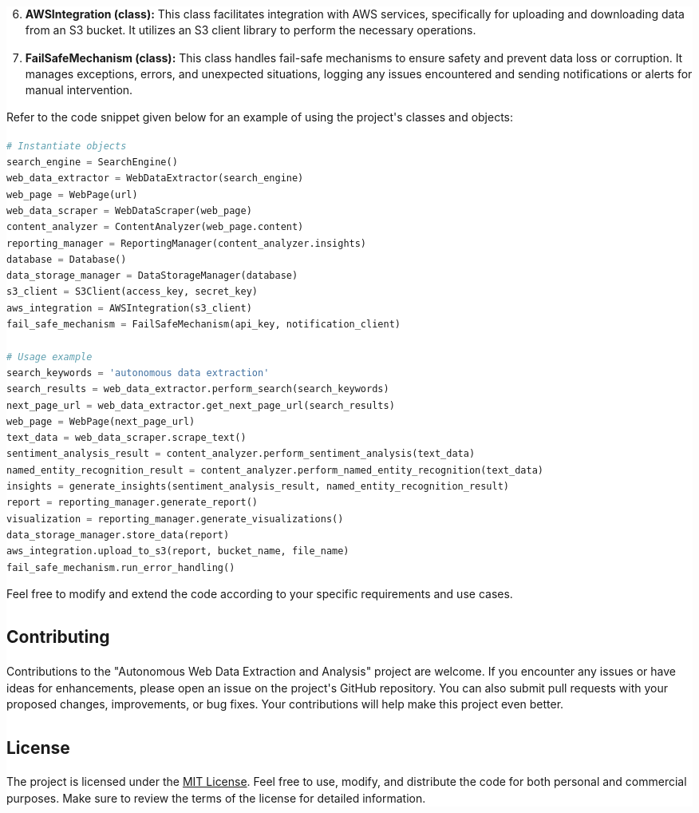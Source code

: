 6. **AWSIntegration (class):** This class facilitates integration with AWS services, specifically for uploading and downloading data from an S3 bucket. It utilizes an S3 client library to perform the necessary operations.

7. **FailSafeMechanism (class):** This class handles fail-safe mechanisms to ensure safety and prevent data loss or corruption. It manages exceptions, errors, and unexpected situations, logging any issues encountered and sending notifications or alerts for manual intervention.

Refer to the code snippet given below for an example of using the project's classes and objects:

```python
# Instantiate objects
search_engine = SearchEngine()
web_data_extractor = WebDataExtractor(search_engine)
web_page = WebPage(url)
web_data_scraper = WebDataScraper(web_page)
content_analyzer = ContentAnalyzer(web_page.content)
reporting_manager = ReportingManager(content_analyzer.insights)
database = Database()
data_storage_manager = DataStorageManager(database)
s3_client = S3Client(access_key, secret_key)
aws_integration = AWSIntegration(s3_client)
fail_safe_mechanism = FailSafeMechanism(api_key, notification_client)

# Usage example
search_keywords = 'autonomous data extraction'
search_results = web_data_extractor.perform_search(search_keywords)
next_page_url = web_data_extractor.get_next_page_url(search_results)
web_page = WebPage(next_page_url)
text_data = web_data_scraper.scrape_text()
sentiment_analysis_result = content_analyzer.perform_sentiment_analysis(text_data)
named_entity_recognition_result = content_analyzer.perform_named_entity_recognition(text_data)
insights = generate_insights(sentiment_analysis_result, named_entity_recognition_result)
report = reporting_manager.generate_report()
visualization = reporting_manager.generate_visualizations()
data_storage_manager.store_data(report)
aws_integration.upload_to_s3(report, bucket_name, file_name)
fail_safe_mechanism.run_error_handling()
```

Feel free to modify and extend the code according to your specific requirements and use cases.

## Contributing

Contributions to the "Autonomous Web Data Extraction and Analysis" project are welcome. If you encounter any issues or have ideas for enhancements, please open an issue on the project's GitHub repository. You can also submit pull requests with your proposed changes, improvements, or bug fixes. Your contributions will help make this project even better.

## License

The project is licensed under the [MIT License](LICENSE.md). Feel free to use, modify, and distribute the code for both personal and commercial purposes. Make sure to review the terms of the license for detailed information.

